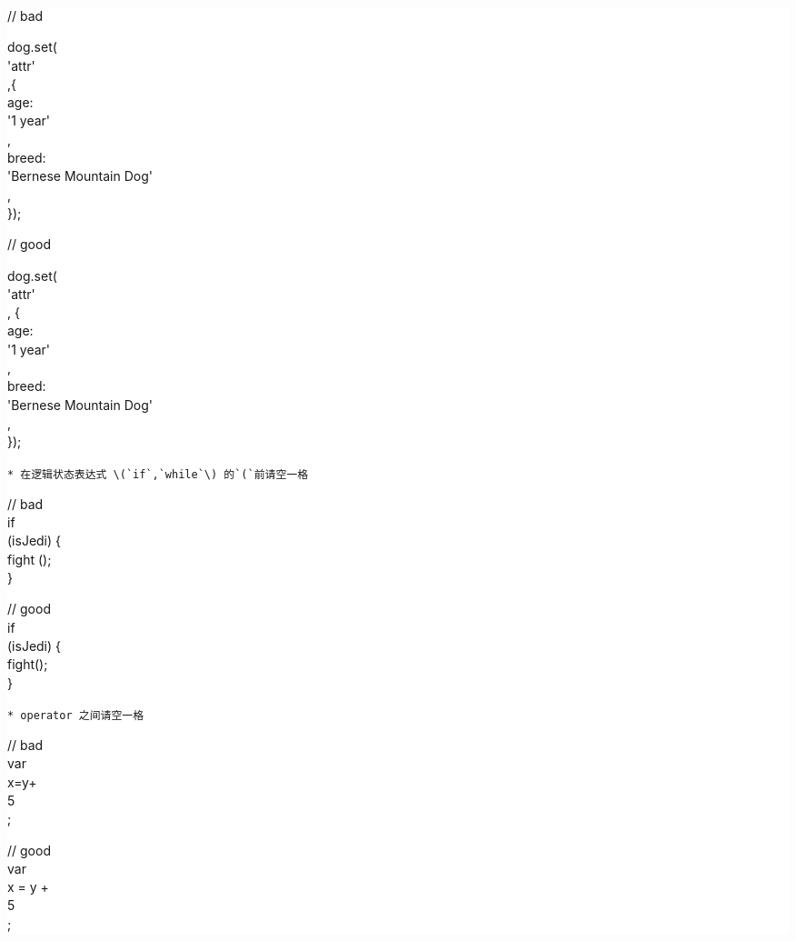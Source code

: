 // bad

dog.set\(  
  'attr'  
  ,{  
      age:   
  '1 year'  
  ,  
      breed:   
  'Bernese Mountain Dog'  
  ,  
  }\);

// good

dog.set\(  
  'attr'  
  , {  
      age:   
  '1 year'  
  ,  
      breed:   
  'Bernese Mountain Dog'  
  ,  
  }\);

    * 在逻辑状态表达式 \(`if`,`while`\) 的`(`前请空一格

// bad  
  if  
  \(isJedi\) {  
       fight \(\);  
   }

// good  
  if  
   \(isJedi\) {  
       fight\(\);  
   }

```
* operator 之间请空一格
```

// bad  
  var  
   x=y+  
  5  
  ;

// good  
  var  
   x = y +   
  5  
  ;
